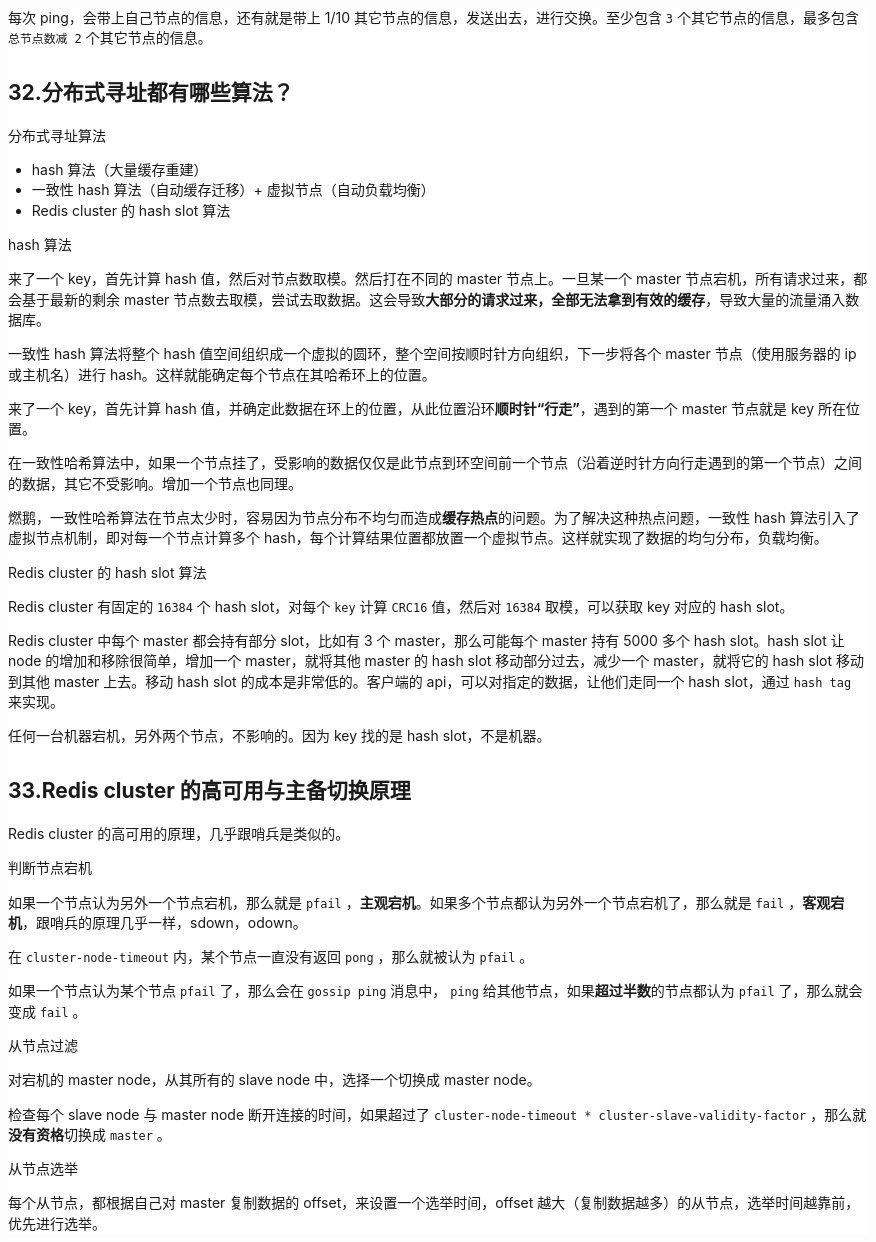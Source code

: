 每次 ping，会带上自己节点的信息，还有就是带上 1/10 其它节点的信息，发送出去，进行交换。至少包含 `3` 个其它节点的信息，最多包含 `总节点数减 2` 个其它节点的信息。

## 32.分布式寻址都有哪些算法？

分布式寻址算法

- hash 算法（大量缓存重建）
- 一致性 hash 算法（自动缓存迁移）+ 虚拟节点（自动负载均衡）
- Redis cluster 的 hash slot 算法

hash 算法

来了一个 key，首先计算 hash 值，然后对节点数取模。然后打在不同的 master 节点上。一旦某一个 master 节点宕机，所有请求过来，都会基于最新的剩余 master 节点数去取模，尝试去取数据。这会导致**大部分的请求过来，全部无法拿到有效的缓存**，导致大量的流量涌入数据库。

一致性 hash 算法将整个 hash 值空间组织成一个虚拟的圆环，整个空间按顺时针方向组织，下一步将各个 master 节点（使用服务器的 ip 或主机名）进行 hash。这样就能确定每个节点在其哈希环上的位置。

来了一个 key，首先计算 hash 值，并确定此数据在环上的位置，从此位置沿环**顺时针“行走”**，遇到的第一个 master 节点就是 key 所在位置。

在一致性哈希算法中，如果一个节点挂了，受影响的数据仅仅是此节点到环空间前一个节点（沿着逆时针方向行走遇到的第一个节点）之间的数据，其它不受影响。增加一个节点也同理。

燃鹅，一致性哈希算法在节点太少时，容易因为节点分布不均匀而造成**缓存热点**的问题。为了解决这种热点问题，一致性 hash 算法引入了虚拟节点机制，即对每一个节点计算多个 hash，每个计算结果位置都放置一个虚拟节点。这样就实现了数据的均匀分布，负载均衡。

Redis cluster 的 hash slot 算法

Redis cluster 有固定的 `16384` 个 hash slot，对每个 `key` 计算 `CRC16` 值，然后对 `16384` 取模，可以获取 key 对应的 hash slot。

Redis cluster 中每个 master 都会持有部分 slot，比如有 3 个 master，那么可能每个 master 持有 5000 多个 hash slot。hash slot 让 node 的增加和移除很简单，增加一个 master，就将其他 master 的 hash slot 移动部分过去，减少一个 master，就将它的 hash slot 移动到其他 master 上去。移动 hash slot 的成本是非常低的。客户端的 api，可以对指定的数据，让他们走同一个 hash slot，通过 `hash tag` 来实现。

任何一台机器宕机，另外两个节点，不影响的。因为 key 找的是 hash slot，不是机器。

## 33.Redis cluster 的高可用与主备切换原理

Redis cluster 的高可用的原理，几乎跟哨兵是类似的。

判断节点宕机

如果一个节点认为另外一个节点宕机，那么就是 `pfail` ，**主观宕机**。如果多个节点都认为另外一个节点宕机了，那么就是 `fail` ，**客观宕机**，跟哨兵的原理几乎一样，sdown，odown。

在 `cluster-node-timeout` 内，某个节点一直没有返回 `pong` ，那么就被认为 `pfail` 。

如果一个节点认为某个节点 `pfail` 了，那么会在 `gossip ping` 消息中， `ping` 给其他节点，如果**超过半数**的节点都认为 `pfail` 了，那么就会变成 `fail` 。

从节点过滤

对宕机的 master node，从其所有的 slave node 中，选择一个切换成 master node。

检查每个 slave node 与 master node 断开连接的时间，如果超过了 `cluster-node-timeout * cluster-slave-validity-factor` ，那么就**没有资格**切换成 `master` 。

从节点选举

每个从节点，都根据自己对 master 复制数据的 offset，来设置一个选举时间，offset 越大（复制数据越多）的从节点，选举时间越靠前，优先进行选举。
